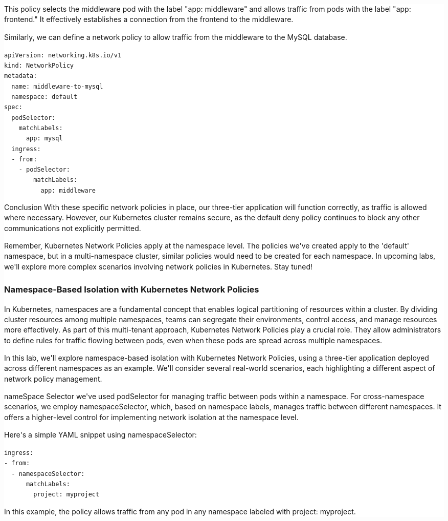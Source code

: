 This policy selects the middleware pod with the label "app: middleware" and allows traffic from pods with the label "app: frontend." It effectively establishes a connection from the frontend to the middleware.

Similarly, we can define a network policy to allow traffic from the middleware to the MySQL database.

```bash
apiVersion: networking.k8s.io/v1
kind: NetworkPolicy
metadata:
  name: middleware-to-mysql
  namespace: default
spec:
  podSelector:
    matchLabels:
      app: mysql
  ingress:
  - from:
    - podSelector:
        matchLabels:
          app: middleware
  ```

Conclusion
With these specific network policies in place, our three-tier application will function correctly, as traffic is allowed where necessary. However, our Kubernetes cluster remains secure, as the default deny policy continues to block any other communications not explicitly permitted.

Remember, Kubernetes Network Policies apply at the namespace level. The policies we've created apply to the 'default' namespace, but in a multi-namespace cluster, similar policies would need to be created for each namespace. In upcoming labs, we'll explore more complex scenarios involving network policies in Kubernetes. Stay tuned!


### Namespace-Based Isolation with Kubernetes Network Policies
In Kubernetes, namespaces are a fundamental concept that enables logical partitioning of resources within a cluster. By dividing cluster resources among multiple namespaces, teams can segregate their environments, control access, and manage resources more effectively. As part of this multi-tenant approach, Kubernetes Network Policies play a crucial role. They allow administrators to define rules for traffic flowing between pods, even when these pods are spread across multiple namespaces.

In this lab, we'll explore namespace-based isolation with Kubernetes Network Policies, using a three-tier application deployed across different namespaces as an example. We'll consider several real-world scenarios, each highlighting a different aspect of network policy management.

nameSpace Selector
 we've used podSelector for managing traffic between pods within a namespace. For cross-namespace scenarios, we employ namespaceSelector, which, based on namespace labels, manages traffic between different namespaces. It offers a higher-level control for implementing network isolation at the namespace level.

Here's a simple YAML snippet using namespaceSelector:
```bash
ingress:
- from:
  - namespaceSelector:
      matchLabels:
        project: myproject
  ```
In this example, the policy allows traffic from any pod in any namespace labeled with project: myproject.
